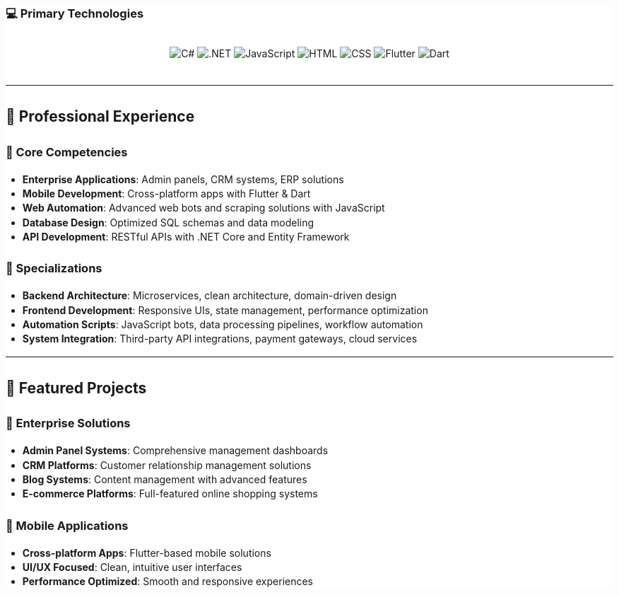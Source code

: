 </div>

### 💻 Primary Technologies

<div align="center" style="display: flex; justify-content: center; gap: 10px; flex-wrap: wrap; margin: 20px 0;">

![C#](https://img.shields.io/badge/C%23-Expert-239120?style=flat-square&logo=c-sharp&logoColor=white)
![.NET](https://img.shields.io/badge/.NET%20Core-Expert-512BD4?style=flat-square&logo=dotnet&logoColor=white)
![JavaScript](https://img.shields.io/badge/JavaScript-Advanced-F7DF1E?style=flat-square&logo=javascript&logoColor=black)
![HTML](https://img.shields.io/badge/HTML5-Advanced-E34F26?style=flat-square&logo=html5&logoColor=white)
![CSS](https://img.shields.io/badge/CSS3-Advanced-1572B6?style=flat-square&logo=css3&logoColor=white)
![Flutter](https://img.shields.io/badge/Flutter-Learning-02569B?style=flat-square&logo=flutter&logoColor=white)
![Dart](https://img.shields.io/badge/Dart-Learning-0175C2?style=flat-square&logo=dart&logoColor=white)
</div>

</div>

---

## 💼 Professional Experience

### 🔧 Core Competencies
- **Enterprise Applications**: Admin panels, CRM systems, ERP solutions
- **Mobile Development**: Cross-platform apps with Flutter & Dart
- **Web Automation**: Advanced web bots and scraping solutions with JavaScript
- **Database Design**: Optimized SQL schemas and data modeling
- **API Development**: RESTful APIs with .NET Core and Entity Framework

### 🎯 Specializations
- **Backend Architecture**: Microservices, clean architecture, domain-driven design
- **Frontend Development**: Responsive UIs, state management, performance optimization
- **Automation Scripts**: JavaScript bots, data processing pipelines, workflow automation
- **System Integration**: Third-party API integrations, payment gateways, cloud services

---

## 🌟 Featured Projects

### 🚀 Enterprise Solutions
- **Admin Panel Systems**: Comprehensive management dashboards
- **CRM Platforms**: Customer relationship management solutions
- **Blog Systems**: Content management with advanced features
- **E-commerce Platforms**: Full-featured online shopping systems

### 📱 Mobile Applications
- **Cross-platform Apps**: Flutter-based mobile solutions
- **UI/UX Focused**: Clean, intuitive user interfaces
- **Performance Optimized**: Smooth and responsive experiences
